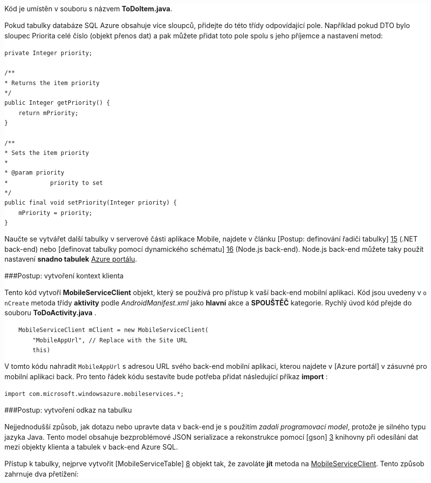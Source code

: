 Kód je umístěn v souboru s názvem **ToDoItem.java**.

Pokud tabulky databáze SQL Azure obsahuje více sloupců, přidejte do této třídy odpovídající pole.  Například pokud DTO bylo sloupec Priorita celé číslo (objekt přenos dat) a pak můžete přidat toto pole spolu s jeho příjemce a nastavení metod:

    private Integer priority;

    /**
    * Returns the item priority
    */
    public Integer getPriority() {
        return mPriority;
    }
    
    /**
    * Sets the item priority
    *
    * @param priority
    *            priority to set
    */
    public final void setPriority(Integer priority) {
        mPriority = priority;
    }

Naučte se vytvářet další tabulky v serverové části aplikace Mobile, najdete v článku [Postup: definování řadiči tabulky] [ 15] (.NET back-end) nebo [definovat tabulky pomocí dynamického schématu] [ 16] (Node.js back-end). Node.js back-end můžete taky použít nastavení **snadno tabulek** [Azure portálu].

###<a name="create-client"></a>Postup: vytvoření kontext klienta

Tento kód vytvoří **MobileServiceClient** objekt, který se používá pro přístup k vaší back-end mobilní aplikaci. Kód jsou uvedeny v `onCreate` metoda třídy **aktivity** podle *AndroidManifest.xml* jako **hlavní** akce a **SPOUŠTĚČ** kategorie. Rychlý úvod kód přejde do souboru **ToDoActivity.java** .

        MobileServiceClient mClient = new MobileServiceClient(
            "MobileAppUrl", // Replace with the Site URL
            this)

V tomto kódu nahradit `MobileAppUrl` s adresou URL svého back-end mobilní aplikaci, kterou najdete v [Azure portál] v zásuvné pro mobilní aplikaci back. Pro tento řádek kódu sestavíte bude potřeba přidat následující příkaz **import** :

    import com.microsoft.windowsazure.mobileservices.*;

###<a name="instantiating"></a>Postup: vytvoření odkaz na tabulku

Nejjednodušší způsob, jak dotazu nebo upravte data v back-end je s použitím *zadali programovací model*, protože je silného typu jazyka Java. Tento model obsahuje bezproblémové JSON serializace a rekonstrukce pomocí [gson] [ 3] knihovny při odesílání dat mezi objekty klienta a tabulek v back-end Azure SQL.

Přístup k tabulky, nejprve vytvořit [MobileServiceTable] [ 8] objekt tak, že zavoláte **jít** metoda na [MobileServiceClient][9].  Tento způsob zahrnuje dva přetížení:


[What is Mobile Services]: #what-is
[Concepts]: #concepts
[How to: Create the Mobile Services client]: #create-client
[How to: Create a table reference]: #instantiating
[The API structure]: #api
[How to: Query data from a mobile service]: #querying
[Vrátí všechny položky]: #showAll
[Filtrování vrácených dat.]: #filtering
[Řazení vrátil data]: #sorting
[Vrátí data na stránkách]: #paging
[Vyberte konkrétní sloupce]: #selecting
[How to: Concatenate query methods]: #chaining
[How to: Bind data to the user interface]: #binding
[How to: Define the layout]: #layout
[How to: Define the adapter]: #adapter
[How to: Use the adapter]: #use-adapter
[How to: Insert data into a mobile service]: #inserting
[How to: update data in a mobile service]: #updating
[How to: Delete data in a mobile service]: #deleting
[How to: Look up a specific item]: #lookup
[How to: Work with untyped data]: #untyped
[How to: Authenticate users]: #authentication
[Cache authentication tokens]: #caching
[How to: Handle errors]: #errors
[How to: Design unit tests]: #tests
[How to: Customize the client]: #customizing
[Customize request headers]: #headers
[Customize serialization]: #serialization
[Next Steps]: #next-steps
[Setup and Prerequisites]: #setup
[Get started with Azure Mobile Apps]: app-service-mobile-android-get-started.md
[ASCII control codes C0 and C1]: http://en.wikipedia.org/wiki/Data_link_escape_character#C1_set
[Mobile Services SDK for Android]: http://go.microsoft.com/fwlink/p/?LinkID=717033
[Azure portálu]: https://portal.azure.com
[Začínáme s ověřování]: app-service-mobile-android-get-started-users.md
[1]: http://google-gson.googlecode.com/svn/trunk/gson/docs/javadocs/com/google/gson/JsonObject.html
[2]: http://hashtagfail.com/post/44606137082/mobile-services-android-serialization-gson
[3]: http://go.microsoft.com/fwlink/p/?LinkId=290801
[4]: http://go.microsoft.com/fwlink/p/?LinkId=296840
[5]: app-service-mobile-android-get-started-push.md
[6]: ../notification-hubs/notification-hubs-push-notification-overview.md#integration-with-app-service-mobile-apps
[7]: app-service-mobile-android-get-started-users.md#cache-tokens
[8]: http://azure.github.io/azure-mobile-apps-android-client/com/microsoft/windowsazure/mobileservices/table/MobileServiceTable.html
[9]: http://azure.github.io/azure-mobile-apps-android-client/com/microsoft/windowsazure/mobileservices/MobileServiceClient.html
[10]: app-service-mobile-dotnet-backend-how-to-use-server-sdk.md
[11]: app-service-mobile-node-backend-how-to-use-server-sdk.md
[12]: http://azure.github.io/azure-mobile-apps-android-client/
[13]: app-service-mobile-android-get-started.md#create-a-new-azure-mobile-app-backend
[14]: http://go.microsoft.com/fwlink/p/?LinkID=717034
[15]: app-service-mobile-dotnet-backend-how-to-use-server-sdk.md#how-to-define-a-table-controller
[16]: app-service-mobile-node-backend-how-to-use-server-sdk.md#TableOperations
[Budoucnosti]: http://developer.android.com/reference/java/util/concurrent/Future.html
[AsyncTask]: http://developer.android.com/reference/android/os/AsyncTask.html